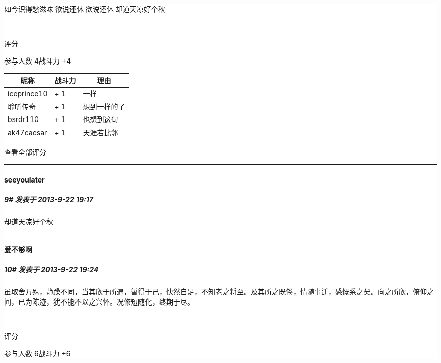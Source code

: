 如今识得愁滋味 欲说还休 欲说还休 却道天凉好个秋



﹍﹍﹍

评分





 参与人数 4战斗力 +4

|昵称|战斗力|理由|
|----|---|---|
| iceprince10| + 1|一样|
| 聆听传奇| + 1|想到一样的了|
| bsrdr110| + 1|也想到这句|
| ak47caesar| + 1|天涯若比邻|



查看全部评分






*****

####  seeyoulater  
##### 9#       发表于 2013-9-22 19:17




却道天凉好个秋







*****

####  爱不够啊  
##### 10#       发表于 2013-9-22 19:24




虽取舍万殊，静躁不同，当其欣于所遇，暂得于己，快然自足，不知老之将至。及其所之既倦，情随事迁，感慨系之矣。向之所欣，俯仰之间，已为陈迹，犹不能不以之兴怀。况修短随化，终期于尽。



﹍﹍﹍

评分





 参与人数 6战斗力 +6
